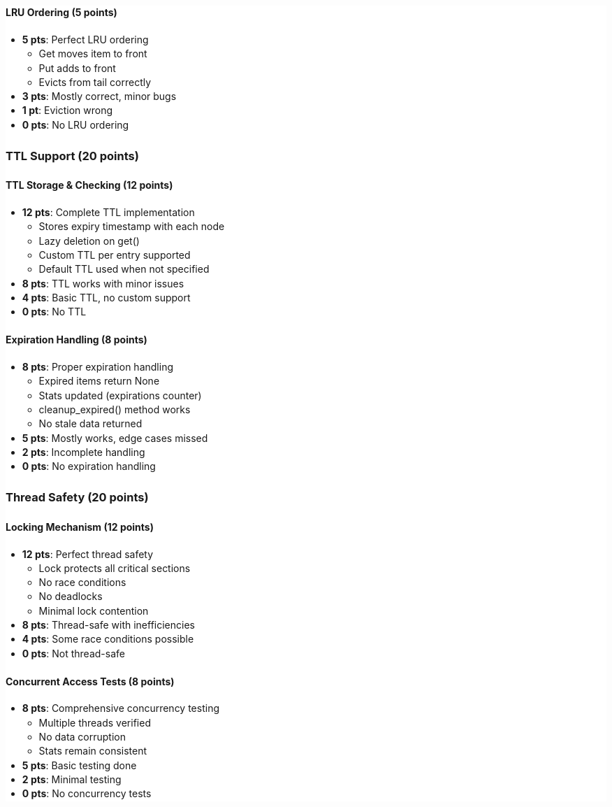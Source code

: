 #### LRU Ordering (5 points)
- **5 pts**: Perfect LRU ordering
  - Get moves item to front
  - Put adds to front
  - Evicts from tail correctly
- **3 pts**: Mostly correct, minor bugs
- **1 pt**: Eviction wrong
- **0 pts**: No LRU ordering

### TTL Support (20 points)

#### TTL Storage & Checking (12 points)
- **12 pts**: Complete TTL implementation
  - Stores expiry timestamp with each node
  - Lazy deletion on get()
  - Custom TTL per entry supported
  - Default TTL used when not specified
- **8 pts**: TTL works with minor issues
- **4 pts**: Basic TTL, no custom support
- **0 pts**: No TTL

#### Expiration Handling (8 points)
- **8 pts**: Proper expiration handling
  - Expired items return None
  - Stats updated (expirations counter)
  - cleanup_expired() method works
  - No stale data returned
- **5 pts**: Mostly works, edge cases missed
- **2 pts**: Incomplete handling
- **0 pts**: No expiration handling

### Thread Safety (20 points)

#### Locking Mechanism (12 points)
- **12 pts**: Perfect thread safety
  - Lock protects all critical sections
  - No race conditions
  - No deadlocks
  - Minimal lock contention
- **8 pts**: Thread-safe with inefficiencies
- **4 pts**: Some race conditions possible
- **0 pts**: Not thread-safe

#### Concurrent Access Tests (8 points)
- **8 pts**: Comprehensive concurrency testing
  - Multiple threads verified
  - No data corruption
  - Stats remain consistent
- **5 pts**: Basic testing done
- **2 pts**: Minimal testing
- **0 pts**: No concurrency tests
